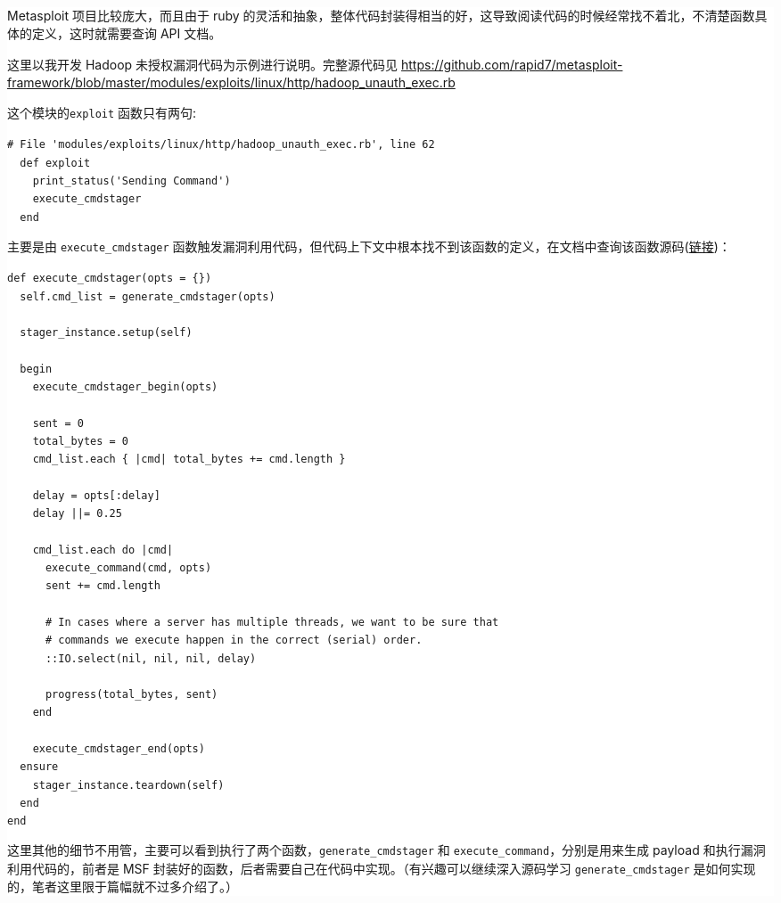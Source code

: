 Metasploit 项目比较庞大，而且由于 ruby 的灵活和抽象，整体代码封装得相当的好，这导致阅读代码的时候经常找不着北，不清楚函数具体的定义，这时就需要查询 API 文档。

这里以我开发 Hadoop 未授权漏洞代码为示例进行说明。完整源代码见 https://github.com/rapid7/metasploit-framework/blob/master/modules/exploits/linux/http/hadoop_unauth_exec.rb  

这个模块的`exploit` 函数只有两句:

```
# File 'modules/exploits/linux/http/hadoop_unauth_exec.rb', line 62
  def exploit
    print_status('Sending Command')
    execute_cmdstager
  end
```

主要是由 `execute_cmdstager` 函数触发漏洞利用代码，但代码上下文中根本找不到该函数的定义，在文档中查询该函数源码([链接](https://rapid7.github.io/metasploit-framework/api/Msf/Exploit/CmdStager.html#execute_cmdstager-instance_method))：

```
def execute_cmdstager(opts = {})
  self.cmd_list = generate_cmdstager(opts)

  stager_instance.setup(self)

  begin
    execute_cmdstager_begin(opts)

    sent = 0
    total_bytes = 0
    cmd_list.each { |cmd| total_bytes += cmd.length }

    delay = opts[:delay]
    delay ||= 0.25

    cmd_list.each do |cmd|
      execute_command(cmd, opts)
      sent += cmd.length

      # In cases where a server has multiple threads, we want to be sure that
      # commands we execute happen in the correct (serial) order.
      ::IO.select(nil, nil, nil, delay)

      progress(total_bytes, sent)
    end

    execute_cmdstager_end(opts)
  ensure
    stager_instance.teardown(self)
  end
end
```

这里其他的细节不用管，主要可以看到执行了两个函数，`generate_cmdstager` 和 `execute_command`，分别是用来生成 payload 和执行漏洞利用代码的，前者是 MSF 封装好的函数，后者需要自己在代码中实现。（有兴趣可以继续深入源码学习 `generate_cmdstager` 是如何实现的，笔者这里限于篇幅就不过多介绍了。）
